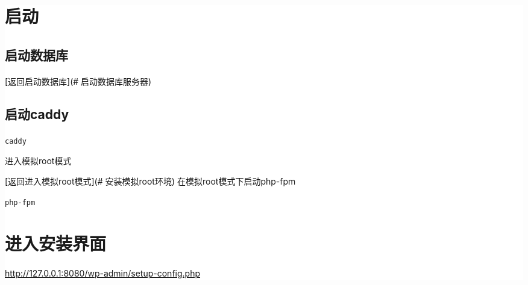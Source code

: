 # 启动
## 启动数据库

[返回启动数据库](# 启动数据库服务器)
## 启动caddy
```
caddy
```
进入模拟root模式

[返回进入模拟root模式](# 安装模拟root环境)
在模拟root模式下启动php-fpm
```
php-fpm
```
# 进入安装界面


http://127.0.0.1:8080/wp-admin/setup-config.php
